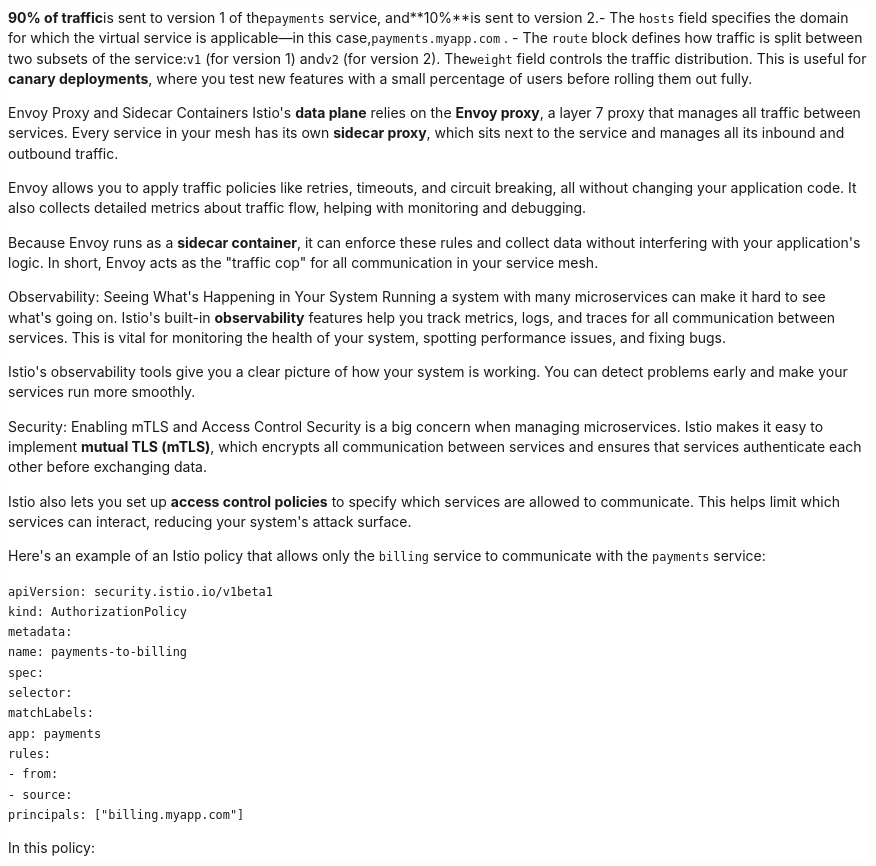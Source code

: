 **90% of traffic**is sent to version 1 of the`payments`
service, and**10%**is sent to version 2.- The
`hosts`
field specifies the domain for which the virtual service is applicable—in this case,`payments.myapp.com`
. - The
`route`
block defines how traffic is split between two subsets of the service:`v1`
(for version 1) and`v2`
(for version 2). The`weight`
field controls the traffic distribution.
This is useful for **canary deployments**, where you test new features with a small percentage of users before rolling them out fully.

Envoy Proxy and Sidecar Containers
Istio's **data plane** relies on the **Envoy proxy**, a layer 7 proxy that manages all traffic between services. Every service in your mesh has its own **sidecar proxy**, which sits next to the service and manages all its inbound and outbound traffic.

Envoy allows you to apply traffic policies like retries, timeouts, and circuit breaking, all without changing your application code. It also collects detailed metrics about traffic flow, helping with monitoring and debugging.

Because Envoy runs as a **sidecar container**, it can enforce these rules and collect data without interfering with your application's logic. In short, Envoy acts as the "traffic cop" for all communication in your service mesh.

Observability: Seeing What's Happening in Your System
Running a system with many microservices can make it hard to see what's going on. Istio's built-in **observability** features help you track metrics, logs, and traces for all communication between services. This is vital for monitoring the health of your system, spotting performance issues, and fixing bugs.

Istio's observability tools give you a clear picture of how your system is working. You can detect problems early and make your services run more smoothly.

Security: Enabling mTLS and Access Control
Security is a big concern when managing microservices. Istio makes it easy to implement **mutual TLS (mTLS)**, which encrypts all communication between services and ensures that services authenticate each other before exchanging data.

Istio also lets you set up **access control policies** to specify which services are allowed to communicate. This helps limit which services can interact, reducing your system's attack surface.

Here's an example of an Istio policy that allows only the `billing`
service to communicate with the `payments`
service:

```
apiVersion: security.istio.io/v1beta1
kind: AuthorizationPolicy
metadata:
name: payments-to-billing
spec:
selector:
matchLabels:
app: payments
rules:
- from:
- source:
principals: ["billing.myapp.com"]
```
In this policy:

